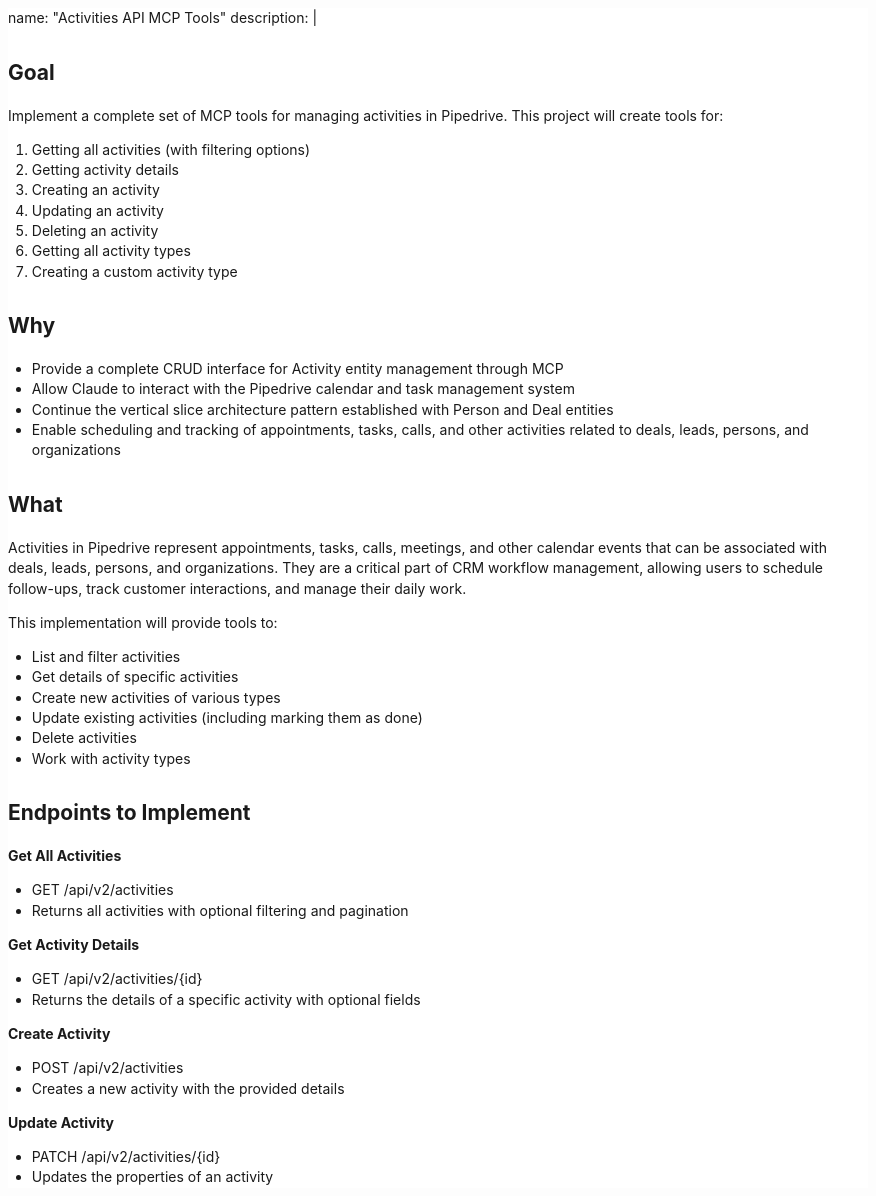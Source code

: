 name: "Activities API MCP Tools"
description: |

  ## Goal
  Implement a complete set of MCP tools for managing activities in Pipedrive. This project will create tools for:
  1. Getting all activities (with filtering options)
  2. Getting activity details
  3. Creating an activity
  4. Updating an activity
  5. Deleting an activity
  6. Getting all activity types
  7. Creating a custom activity type

  ## Why
  - Provide a complete CRUD interface for Activity entity management through MCP
  - Allow Claude to interact with the Pipedrive calendar and task management system
  - Continue the vertical slice architecture pattern established with Person and Deal entities
  - Enable scheduling and tracking of appointments, tasks, calls, and other activities related to deals, leads, persons, and organizations

  ## What
  Activities in Pipedrive represent appointments, tasks, calls, meetings, and other calendar events that can be associated with deals, leads, persons, and organizations. They are a critical part of CRM workflow management, allowing users to schedule follow-ups, track customer interactions, and manage their daily work.

  This implementation will provide tools to:
  - List and filter activities
  - Get details of specific activities
  - Create new activities of various types
  - Update existing activities (including marking them as done)
  - Delete activities
  - Work with activity types

  ## Endpoints to Implement
  
  **Get All Activities**
  - GET /api/v2/activities
  - Returns all activities with optional filtering and pagination
  
  **Get Activity Details**
  - GET /api/v2/activities/{id}
  - Returns the details of a specific activity with optional fields
  
  **Create Activity**
  - POST /api/v2/activities
  - Creates a new activity with the provided details
  
  **Update Activity**
  - PATCH /api/v2/activities/{id}
  - Updates the properties of an activity
  